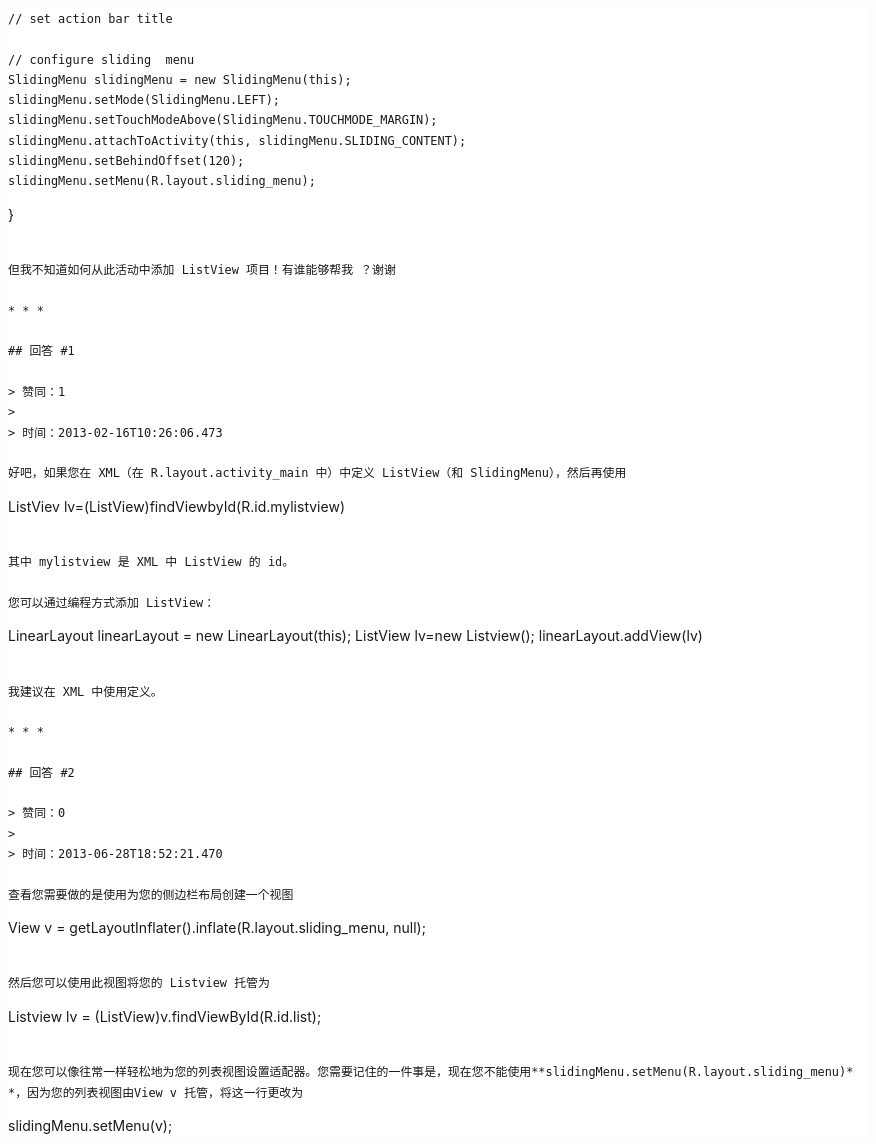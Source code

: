     // set action bar title

    // configure sliding  menu
    SlidingMenu slidingMenu = new SlidingMenu(this);
    slidingMenu.setMode(SlidingMenu.LEFT);
    slidingMenu.setTouchModeAbove(SlidingMenu.TOUCHMODE_MARGIN);
    slidingMenu.attachToActivity(this, slidingMenu.SLIDING_CONTENT);
    slidingMenu.setBehindOffset(120);
    slidingMenu.setMenu(R.layout.sliding_menu);

} 
```

但我不知道如何从此活动中添加 ListView 项目！有谁能够帮我 ？谢谢

* * *

## 回答 #1

> 赞同：1
> 
> 时间：2013-02-16T10:26:06.473

好吧，如果您在 XML（在 R.layout.activity_main 中）中定义 ListView（和 SlidingMenu），然后再使用

```
ListViev lv=(ListView)findViewbyId(R.id.mylistview) 
```

其中 mylistview 是 XML 中 ListView 的 id。

您可以通过编程方式添加 ListView：

```
LinearLayout linearLayout = new LinearLayout(this);
ListView lv=new Listview();
linearLayout.addView(lv) 
```

我建议在 XML 中使用定义。

* * *

## 回答 #2

> 赞同：0
> 
> 时间：2013-06-28T18:52:21.470

查看您需要做的是使用为您的侧边栏布局创建一个视图

```
View v = getLayoutInflater().inflate(R.layout.sliding_menu, null); 
```

然后您可以使用此视图将您的 Listview 托管为

```
Listview lv = (ListView)v.findViewById(R.id.list); 
```

现在您可以像往常一样轻松地为您的列表视图设置适配器。您需要记住的一件事是，现在您不能使用**slidingMenu.setMenu(R.layout.sliding_menu)**，因为您的列表视图由View v 托管，将这一行更改为

```
slidingMenu.setMenu(v); 
```
```